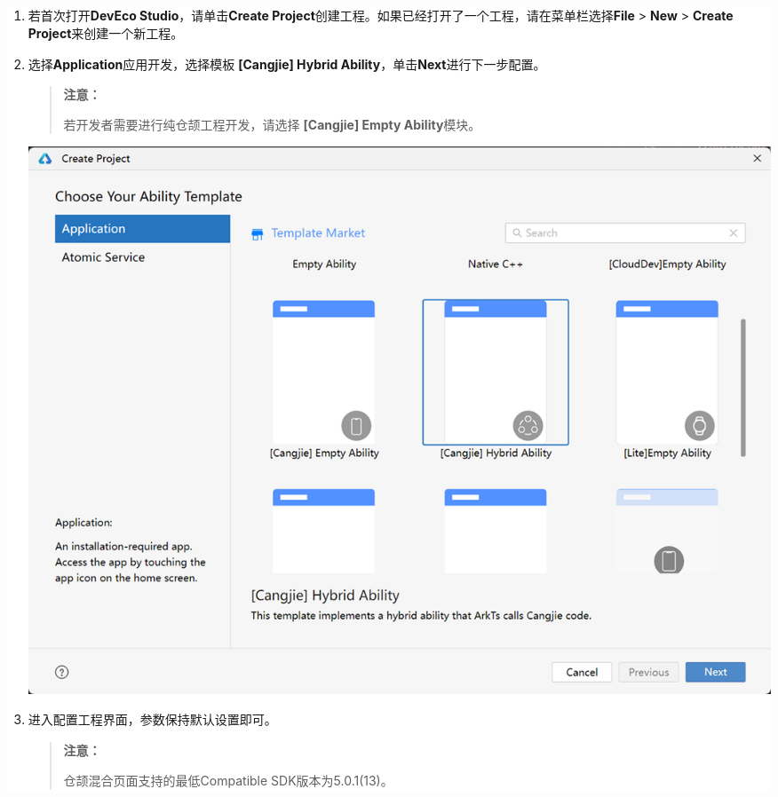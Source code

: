 1. 若首次打开**DevEco Studio**，请单击**Create Project**创建工程。如果已经打开了一个工程，请在菜单栏选择**File** > **New** > **Create Project**来创建一个新工程。
2. 选择**Application**应用开发，选择模板 **[Cangjie] Hybrid Ability**，单击**Next**进行下一步配置。

   > **注意：**
   >
   > 若开发者需要进行纯仓颉工程开发，请选择 **[Cangjie] Empty Ability**模块。

   ![buildChooseCangjieHybridTemplate](../../figures/buildChooseCangjieHybridTemplate.png)

3. 进入配置工程界面，参数保持默认设置即可。

   > **注意：**
   >
   > 仓颉混合页面支持的最低Compatible SDK版本为5.0.1(13)。
